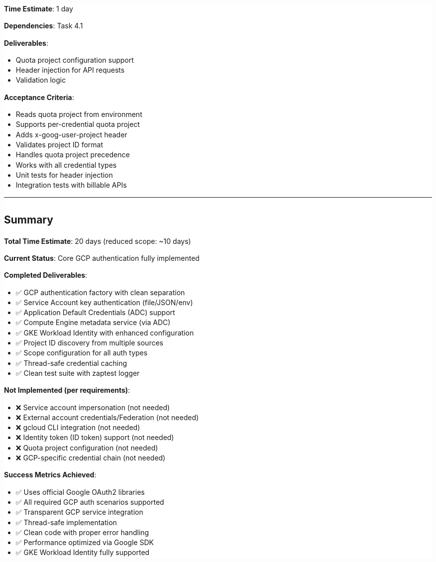 **Time Estimate**: 1 day

**Dependencies**: Task 4.1

**Deliverables**:
- Quota project configuration support
- Header injection for API requests
- Validation logic

**Acceptance Criteria**:
- Reads quota project from environment
- Supports per-credential quota project
- Adds x-goog-user-project header
- Validates project ID format
- Handles quota project precedence
- Works with all credential types
- Unit tests for header injection
- Integration tests with billable APIs

---

## Summary

**Total Time Estimate**: 20 days (reduced scope: ~10 days)

**Current Status**: Core GCP authentication fully implemented

**Completed Deliverables**:
- ✅ GCP authentication factory with clean separation
- ✅ Service Account key authentication (file/JSON/env)
- ✅ Application Default Credentials (ADC) support
- ✅ Compute Engine metadata service (via ADC)
- ✅ GKE Workload Identity with enhanced configuration
- ✅ Project ID discovery from multiple sources
- ✅ Scope configuration for all auth types
- ✅ Thread-safe credential caching
- ✅ Clean test suite with zaptest logger

**Not Implemented (per requirements)**:
- ❌ Service account impersonation (not needed)
- ❌ External account credentials/Federation (not needed)
- ❌ gcloud CLI integration (not needed)
- ❌ Identity token (ID token) support (not needed)
- ❌ Quota project configuration (not needed)
- ❌ GCP-specific credential chain (not needed)

**Success Metrics Achieved**:
- ✅ Uses official Google OAuth2 libraries
- ✅ All required GCP auth scenarios supported
- ✅ Transparent GCP service integration
- ✅ Thread-safe implementation
- ✅ Clean code with proper error handling
- ✅ Performance optimized via Google SDK
- ✅ GKE Workload Identity fully supported